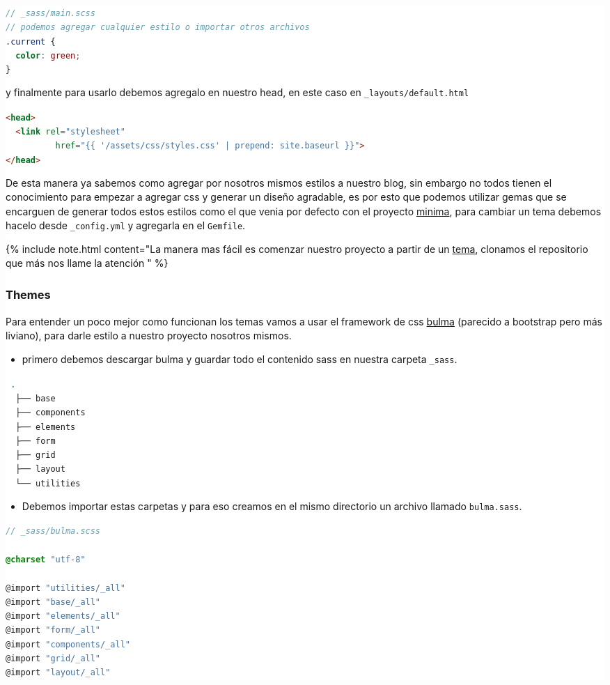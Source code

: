 ~~~scss
// _sass/main.scss
// podemos agregar cualquier estilo o importar otros archivos
.current {
  color: green;
}
~~~

y finalmente para usarlo debemos agregalo en nuestro head, en este caso en `_layouts/default.html`

~~~html
<head>
  <link rel="stylesheet"
          href="{{ '/assets/css/styles.css' | prepend: site.baseurl }}">
</head>
~~~

De esta manera ya sabemos como agregar por nosotros mismos estilos a nuestro blog, sin embargo no todos tienen el conocimiento para empezar a agregar css y generar un diseño agradable, es por esto que podemos utilizar  gemas que se encarguen de generar todos estos estilos como el que venia por defecto con el proyecto [minima](https://github.com/jekyll/minima), para cambiar un tema debemos hacelo desde `_config.yml` y agregarla en el `Gemfile`.


{% include note.html content="La manera mas fácil es comenzar nuestro proyecto a partir de un [tema](https://jekyllthemes.io/jekyll-blog-themes), clonamos el repositorio que más nos llame la atención " %}

### Themes

Para entender un poco mejor como funcionan los temas vamos a usar el framework de css [bulma](https://bulma.io/) (parecido a bootstrap pero más liviano), para darle estilo a nuestro proyecto nosotros mismos.

 - primero debemos descargar bulma y guardar todo el contenido sass en nuestra carpeta `_sass`.

~~~bash
 .
  ├── base
  ├── components
  ├── elements
  ├── form
  ├── grid
  ├── layout
  └── utilities
~~~

 - Debemos importar estas carpetas y para eso creamos en el mismo directorio un archivo llamado `bulma.sass`.

~~~scss
// _sass/bulma.scss

@charset "utf-8"

@import "utilities/_all"
@import "base/_all"
@import "elements/_all"
@import "form/_all"
@import "components/_all"
@import "grid/_all"
@import "layout/_all"
~~~
